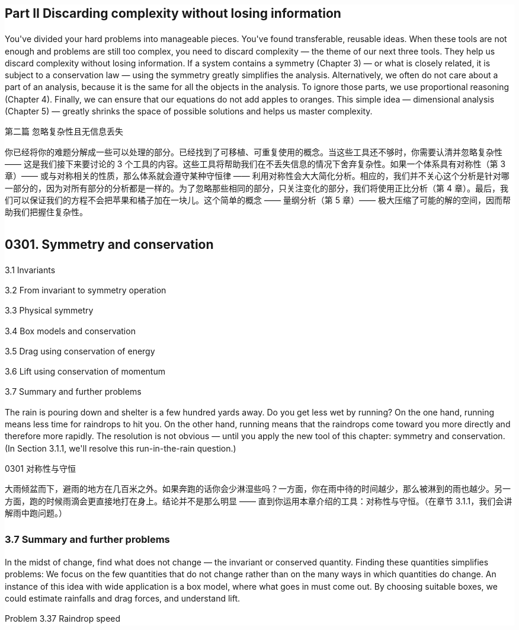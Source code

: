 ## Part II Discarding complexity without losing information

You've divided your hard problems into manageable pieces. You've found transferable, reusable ideas. When these tools are not enough and problems are still too complex, you need to discard complexity — the theme of our next three tools. They help us discard complexity without losing information. If a system contains a symmetry (Chapter 3) — or what is closely related, it is subject to a conservation law — using the symmetry greatly simplifies the analysis. Alternatively, we often do not care about a part of an analysis, because it is the same for all the objects in the analysis. To ignore those parts, we use proportional reasoning (Chapter 4). Finally, we can ensure that our equations do not add apples to oranges. This simple idea — dimensional analysis (Chapter 5) — greatly shrinks the space of possible solutions and helps us master complexity.

第二篇 忽略复杂性且无信息丢失

你已经将你的难题分解成一些可以处理的部分。已经找到了可移植、可重复使用的概念。当这些工具还不够时，你需要认清并忽略复杂性 —— 这是我们接下来要讨论的 3 个工具的内容。这些工具将帮助我们在不丢失信息的情况下舍弃复杂性。如果一个体系具有对称性（第 3 章）—— 或与对称相关的性质，那么体系就会遵守某种守恒律 —— 利用对称性会大大简化分析。相应的，我们并不关心这个分析是针对哪一部分的，因为对所有部分的分析都是一样的。为了忽略那些相同的部分，只关注变化的部分，我们将使用正比分析（第 4 章）。最后，我们可以保证我们的方程不会把苹果和橘子加在一块儿。这个简单的概念 —— 量纲分析（第 5 章）—— 极大压缩了可能的解的空间，因而帮助我们把握住复杂性。

## 0301. Symmetry and conservation

3.1 Invariants

3.2 From invariant to symmetry operation

3.3 Physical symmetry

3.4 Box models and conservation

3.5 Drag using conservation of energy

3.6 Lift using conservation of momentum

3.7 Summary and further problems

The rain is pouring down and shelter is a few hundred yards away. Do you get less wet by running? On the one hand, running means less time for raindrops to hit you. On the other hand, running means that the raindrops come toward you more directly and therefore more rapidly. The resolution is not obvious — until you apply the new tool of this chapter: symmetry and conservation. (In Section 3.1.1, we'll resolve this run-in-the-rain question.) 

0301 对称性与守恒

大雨倾盆而下，避雨的地方在几百米之外。如果奔跑的话你会少淋湿些吗？一方面，你在雨中待的时间越少，那么被淋到的雨也越少。另一方面，跑的时候雨滴会更直接地打在身上。结论并不是那么明显 —— 直到你运用本章介绍的工具：对称性与守恒。（在章节 3.1.1，我们会讲解雨中跑问题。）

### 3.7 Summary and further problems

In the midst of change, find what does not change — the invariant or conserved quantity. Finding these quantities simplifies problems: We focus on the few quantities that do not change rather than on the many ways in which quantities do change. An instance of this idea with wide application is a box model, where what goes in must come out. By choosing suitable boxes, we could estimate rainfalls and drag forces, and understand lift.

Problem 3.37 Raindrop speed
